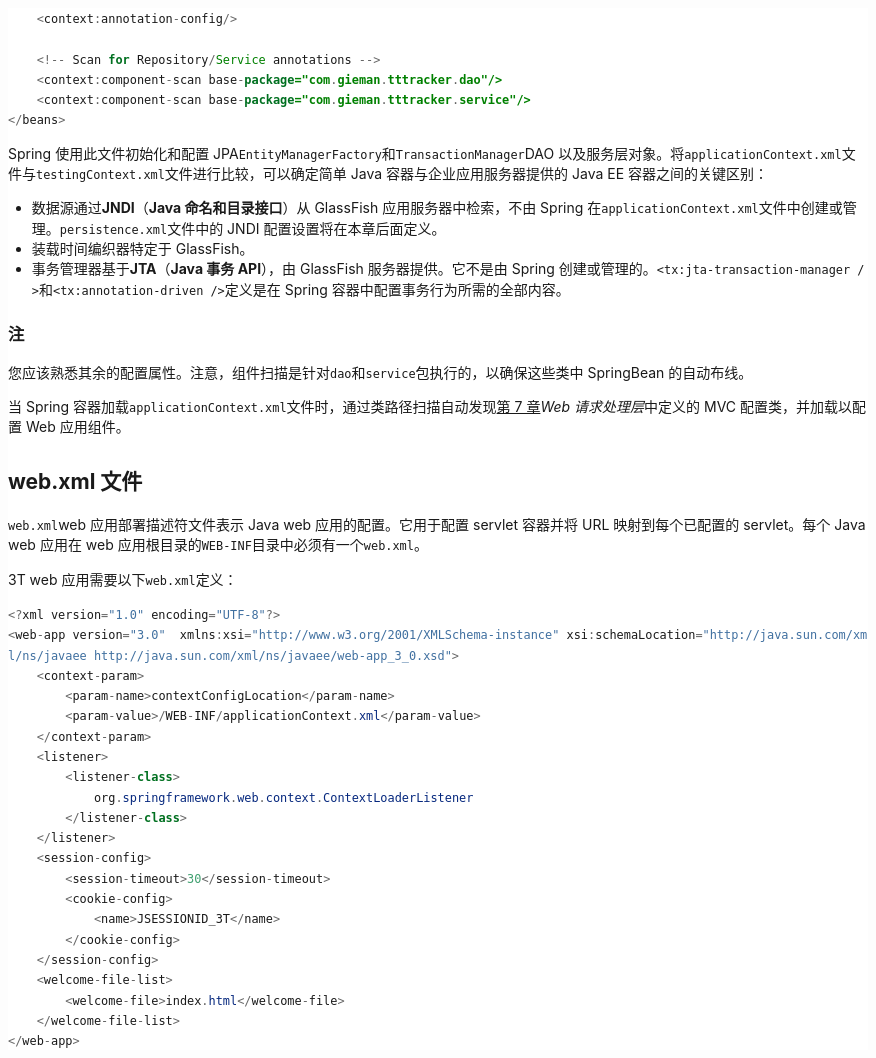 ```java
    <context:annotation-config/>    

    <!-- Scan for Repository/Service annotations -->
    <context:component-scan base-package="com.gieman.tttracker.dao"/>
    <context:component-scan base-package="com.gieman.tttracker.service"/>
</beans>
```

Spring 使用此文件初始化和配置 JPA`EntityManagerFactory`和`TransactionManager`DAO 以及服务层对象。将`applicationContext.xml`文件与`testingContext.xml`文件进行比较，可以确定简单 Java 容器与企业应用服务器提供的 Java EE 容器之间的关键区别：

*   数据源通过**JNDI**（**Java 命名和目录接口**）从 GlassFish 应用服务器中检索，不由 Spring 在`applicationContext.xml`文件中创建或管理。`persistence.xml`文件中的 JNDI 配置设置将在本章后面定义。
*   装载时间编织器特定于 GlassFish。
*   事务管理器基于**JTA**（**Java 事务 API**），由 GlassFish 服务器提供。它不是由 Spring 创建或管理的。`<tx:jta-transaction-manager />`和`<tx:annotation-driven />`定义是在 Spring 容器中配置事务行为所需的全部内容。

### 注

您应该熟悉其余的配置属性。注意，组件扫描是针对`dao`和`service`包执行的，以确保这些类中 SpringBean 的自动布线。

当 Spring 容器加载`applicationContext.xml`文件时，通过类路径扫描自动发现[第 7 章](07.html "Chapter 7. The Web Request Handling Layer")*Web 请求处理层*中定义的 MVC 配置类，并加载以配置 Web 应用组件。

## web.xml 文件

`web.xml`web 应用部署描述符文件表示 Java web 应用的配置。它用于配置 servlet 容器并将 URL 映射到每个已配置的 servlet。每个 Java web 应用在 web 应用根目录的`WEB-INF`目录中必须有一个`web.xml`。

3T web 应用需要以下`web.xml`定义：

```java
<?xml version="1.0" encoding="UTF-8"?>
<web-app version="3.0"  xmlns:xsi="http://www.w3.org/2001/XMLSchema-instance" xsi:schemaLocation="http://java.sun.com/xml/ns/javaee http://java.sun.com/xml/ns/javaee/web-app_3_0.xsd">
    <context-param>
        <param-name>contextConfigLocation</param-name>
        <param-value>/WEB-INF/applicationContext.xml</param-value>
    </context-param>
    <listener>
        <listener-class>
            org.springframework.web.context.ContextLoaderListener
        </listener-class>
    </listener>
    <session-config>
        <session-timeout>30</session-timeout>
        <cookie-config>
            <name>JSESSIONID_3T</name>
        </cookie-config>
    </session-config>
    <welcome-file-list>
        <welcome-file>index.html</welcome-file>
    </welcome-file-list>
</web-app>
```
